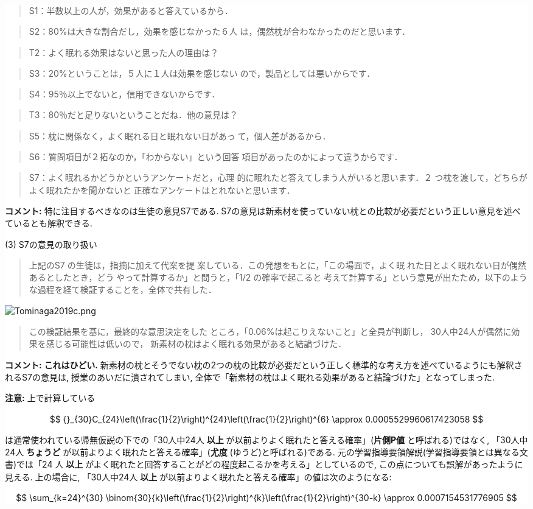 >S1：半数以上の人が，効果があると答えているから．

>S2：80%は大きな割合だし，効果を感じなかった６人
は，偶然枕が合わなかったのだと思います．

>T2：よく眠れる効果はないと思った人の理由は？

>S3：20%ということは，５人に１人は効果を感じない
ので，製品としては悪いからです．

>S4：95％以上でないと，信用できないからです．

>T3：80％だと足りないということだね．他の意見は？

>S5：枕に関係なく，よく眠れる日と眠れない日があっ
て，個人差があるから．

>S6：質問項目が２拓なのか，「わからない」という回答
項目があったのかによって違うからです．

>S7：よく眠れるかどうかというアンケートだと，心理
的に眠れたと答えてしまう人がいると思います．２
つ枕を渡して，どちらがよく眠れたかを聞かないと
正確なアンケートはとれないと思います．

__コメント:__ 特に注目するべきなのは生徒の意見S7である.  S7の意見は新素材を使っていない枕との比較が必要だという正しい意見を述べているとも解釈できる.

(3) S7の意見の取り扱い

>上記のS7 の生徒は，指摘に加えて代案を提
案している．この発想をもとに，「この場面で，よく眠
れた日とよく眠れない日が偶然あるとしたとき，どう
やって計算するか」と問うと，「1/2 の確率で起こると
考えて計算する」という意見が出たため，以下のよう
な過程を経て検証することを，全体で共有した．

![Tominaga2019c.png](attachment:Tominaga2019c.png)

>この検証結果を基に，最終的な意思決定をした
ところ，「0.06%は起こりえないこと」と全員が判断し，
30人中24人が偶然に効果を感じる可能性は低いので，
新素材の枕はよく眠れる効果があると結論づけた．

__コメント:__ __これはひどい.__  新素材の枕とそうでない枕の2つの枕の比較が必要だという正しく標準的な考え方を述べているようにも解釈されるS7の意見は, 授業のあいだに潰されてしまい, 全体で「新素材の枕はよく眠れる効果があると結論づけた」となってしまった.

__注意:__ 上で計算している

$$
{}_{30}C_{24}\left(\frac{1}{2}\right)^{24}\left(\frac{1}{2}\right)^{6}
\approx 0.0005529960617423058
$$

は通常使われている帰無仮説の下での「30人中24人 __以上__ が以前よりよく眠れたと答える確率」(__片側P値__ と呼ばれる)ではなく, 「30人中24人 __ちょうど__ が以前よりよく眠れたと答える確率」(__尤度__ (ゆうど)と呼ばれる)である.  元の学習指導要領解説(学習指導要領とは異なる文書)では「24 人 __以上__ がよく眠れたと回答することがどの程度起こるかを考える」としているので, この点についても誤解があったように見える.  上の場合に, 「30人中24人 __以上__ が以前よりよく眠れたと答える確率」の値は次のようになる:

$$
\sum_{k=24}^{30} \binom{30}{k}\left(\frac{1}{2}\right)^{k}\left(\frac{1}{2}\right)^{30-k}
\approx 0.0007154531776905
$$
